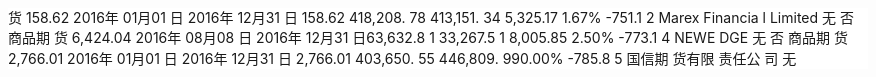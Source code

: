 货
158.62
2016年
01月01
日
2016年
12月31
日
158.62
418,208.
78
413,151.
34
5,325.17
1.67%
-751.1
2
Marex
Financia
l
Limited
无
否
商品期
货
6,424.04
2016年
08月08
日
2016年
12月31
日63,632.8
1
33,267.5
1
8,005.85
2.50%
-773.1
4
NEWE
DGE
无
否
商品期
货
2,766.01
2016年
01月01
日
2016年
12月31
日
2,766.01
403,650.
55
446,809.
990.00%
-785.8
5
国信期
货有限
责任公
司
无